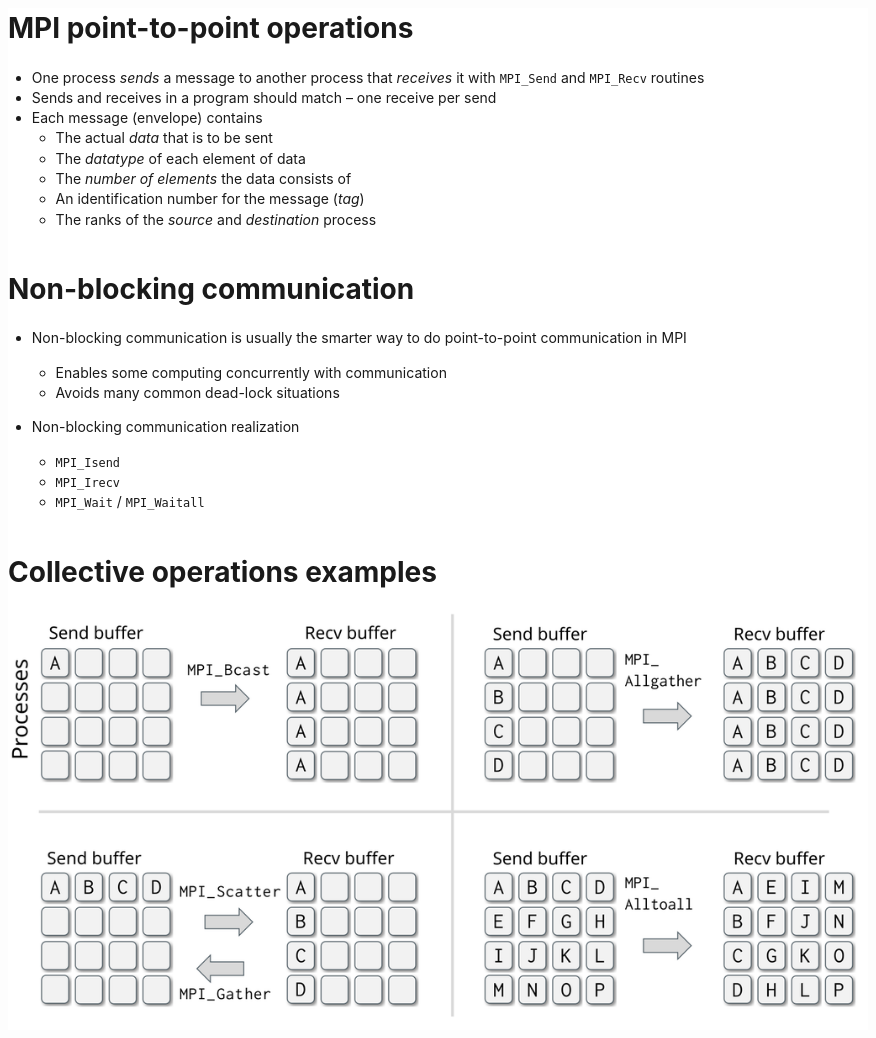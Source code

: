 </div>

# MPI point-to-point operations

- One process *sends* a message to another process that *receives* it with
  `MPI_Send` and `MPI_Recv` routines
- Sends and receives in a program should match – one receive per send
- Each message (envelope) contains
    - The actual *data* that is to be sent
    - The *datatype* of each element of data
    - The *number of elements* the data consists of
    - An identification number for the message (*tag*)
    - The ranks of the *source* and *destination* process

# Non-blocking communication

- Non-blocking communication is usually the smarter way to do
  point-to-point communication in MPI
    - Enables some computing concurrently with communication
    - Avoids many common dead-lock situations

- Non-blocking communication realization
    - `MPI_Isend`
    - `MPI_Irecv`
    - `MPI_Wait` / `MPI_Waitall`


# Collective operations examples

![](img/collective-patterns.png)
